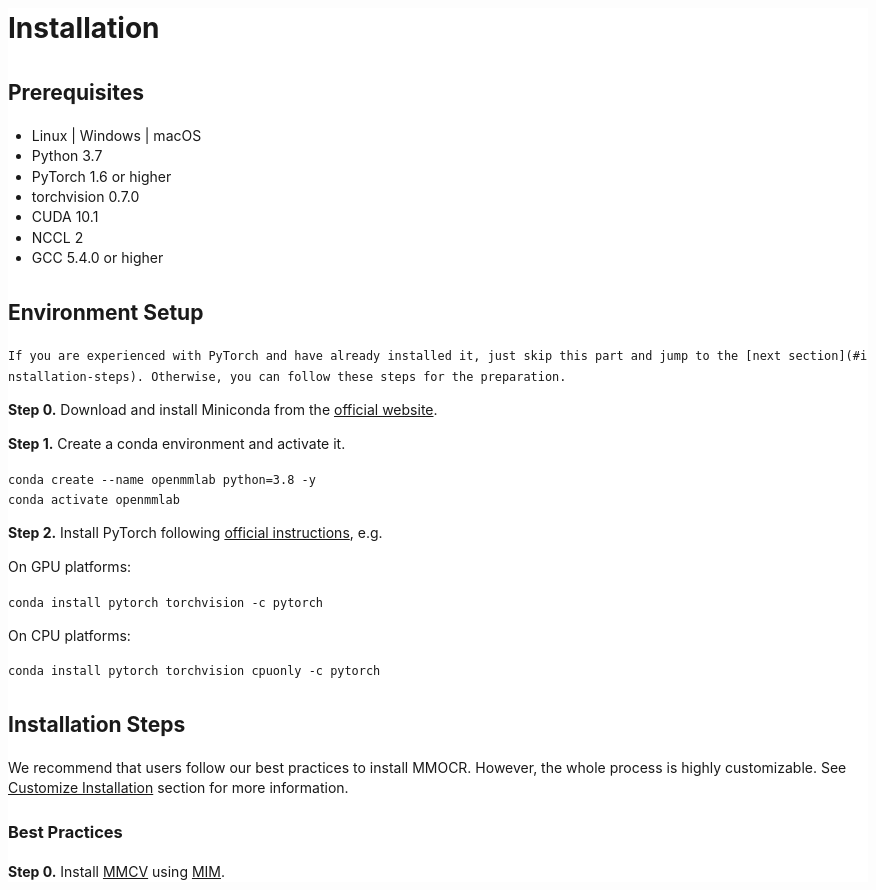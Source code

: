 # Installation

## Prerequisites

- Linux | Windows | macOS
- Python 3.7
- PyTorch 1.6 or higher
- torchvision 0.7.0
- CUDA 10.1
- NCCL 2
- GCC 5.4.0 or higher

## Environment Setup

```{note}
If you are experienced with PyTorch and have already installed it, just skip this part and jump to the [next section](#installation-steps). Otherwise, you can follow these steps for the preparation.
```

**Step 0.** Download and install Miniconda from the [official website](https://docs.conda.io/en/latest/miniconda.html).

**Step 1.** Create a conda environment and activate it.

```shell
conda create --name openmmlab python=3.8 -y
conda activate openmmlab
```

**Step 2.** Install PyTorch following [official instructions](https://pytorch.org/get-started/locally/), e.g.

On GPU platforms:

```shell
conda install pytorch torchvision -c pytorch
```

On CPU platforms:

```shell
conda install pytorch torchvision cpuonly -c pytorch
```

## Installation Steps

We recommend that users follow our best practices to install MMOCR. However, the whole process is highly customizable. See [Customize Installation](#customize-installation) section for more information.

### Best Practices

**Step 0.** Install [MMCV](https://github.com/open-mmlab/mmcv) using [MIM](https://github.com/open-mmlab/mim).

